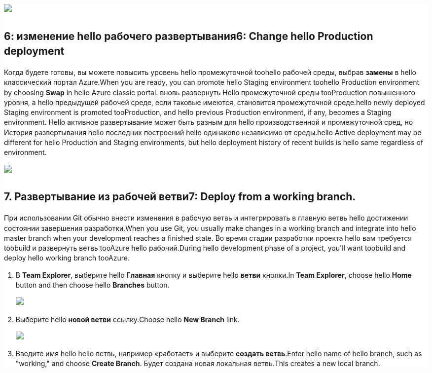 ![][34]

## <a name="6-change-hello-production-deployment"></a><span data-ttu-id="f7208-199">6: изменение hello рабочего развертывания</span><span class="sxs-lookup"><span data-stu-id="f7208-199">6: Change hello Production deployment</span></span>
<span data-ttu-id="f7208-200">Когда будете готовы, вы можете повысить уровень hello промежуточной toohello рабочей среды, выбрав **замены** в hello классический портал Azure.</span><span class="sxs-lookup"><span data-stu-id="f7208-200">When you are ready, you can promote hello Staging environment toohello Production environment by choosing **Swap** in hello Azure classic portal.</span></span> <span data-ttu-id="f7208-201">вновь развернуть Hello промежуточной среды tooProduction повышенного уровня, а hello предыдущей рабочей среде, если таковые имеются, становится промежуточной среде.</span><span class="sxs-lookup"><span data-stu-id="f7208-201">hello newly deployed Staging environment is promoted tooProduction, and hello previous Production environment, if any, becomes a Staging environment.</span></span> <span data-ttu-id="f7208-202">Hello активное развертывание может быть разным для hello производственной и промежуточной сред, но История развертывания hello последних построений hello одинаково независимо от среды.</span><span class="sxs-lookup"><span data-stu-id="f7208-202">hello Active deployment may be different for hello Production and Staging environments, but hello deployment history of recent builds is hello same regardless of environment.</span></span>

![][35]

## <a name="7-deploy-from-a-working-branch"></a><span data-ttu-id="f7208-203">7. Развертывание из рабочей ветви</span><span class="sxs-lookup"><span data-stu-id="f7208-203">7: Deploy from a working branch.</span></span>
<span data-ttu-id="f7208-204">При использовании Git обычно внести изменения в рабочую ветвь и интегрировать в главную ветвь hello достижении состоянии завершения разработки.</span><span class="sxs-lookup"><span data-stu-id="f7208-204">When you use Git, you usually make changes in a working branch and integrate into hello master branch when your development reaches a finished state.</span></span> <span data-ttu-id="f7208-205">Во время стадии разработки проекта hello вам требуется toobuild и развернуть ветвь tooAzure hello рабочий.</span><span class="sxs-lookup"><span data-stu-id="f7208-205">During hello development phase of a project, you'll want toobuild and deploy hello working branch tooAzure.</span></span>

1. <span data-ttu-id="f7208-206">В **Team Explorer**, выберите hello **Главная** кнопку и выберите hello **ветви** кнопки.</span><span class="sxs-lookup"><span data-stu-id="f7208-206">In **Team Explorer**, choose hello **Home** button and then choose hello **Branches** button.</span></span>
   
    ![][40]
2. <span data-ttu-id="f7208-207">Выберите hello **новой ветви** ссылку.</span><span class="sxs-lookup"><span data-stu-id="f7208-207">Choose hello **New Branch** link.</span></span>
   
    ![][41]
3. <span data-ttu-id="f7208-208">Введите имя hello hello ветвь, например «работает» и выберите **создать ветвь**.</span><span class="sxs-lookup"><span data-stu-id="f7208-208">Enter hello name of hello branch, such as "working," and choose **Create Branch**.</span></span> <span data-ttu-id="f7208-209">Будет создана новая локальная ветвь.</span><span class="sxs-lookup"><span data-stu-id="f7208-209">This creates a new local branch.</span></span>
   

[0]: ./media/cloud-services-continuous-delivery-use-vso/tfs0.PNG
[1]: ./media/cloud-services-continuous-delivery-use-vso-git/CreateTeamProjectInGit.PNG
[2]: ./media/cloud-services-continuous-delivery-use-vso/tfs2.png
[3]: ./media/cloud-services-continuous-delivery-use-vso-git/CloneThisRepository.PNG
[4]: ./media/cloud-services-continuous-delivery-use-vso-git/CreateNewSolutionInClonedRepo.PNG
[7]: ./media/cloud-services-continuous-delivery-use-vso-git/CommitMenuItem.PNG
[8]: ./media/cloud-services-continuous-delivery-use-vso-git/CommitAChange2.PNG
[9]: ./media/cloud-services-continuous-delivery-use-vso-git/CreateCloudService.PNG
[10]: ./media/cloud-services-continuous-delivery-use-vso-git/SetUpPublishingWithVSO.PNG
[11]: ./media/cloud-services-continuous-delivery-use-vso-git/AuthorizeConnection.PNG
[12]: ./media/cloud-services-continuous-delivery-use-vso-git/ConnectionRequest.PNG
[13]: ./media/cloud-services-continuous-delivery-use-vso-git/ChooseARepo3.PNG
[14]: ./media/cloud-services-continuous-delivery-use-vso/tfs14.png
[15]: ./media/cloud-services-continuous-delivery-use-vso/tfs15.png
[16]: ./media/cloud-services-continuous-delivery-use-vso/tfs16.png
[17]: ./media/cloud-services-continuous-delivery-use-vso-git/tfs17.png
[18]: ./media/cloud-services-continuous-delivery-use-vso-git/MakeACodeChange.PNG
[20]: ./media/cloud-services-continuous-delivery-use-vso-git/CommitAChange2.PNG
[21]: ./media/cloud-services-continuous-delivery-use-vso-git/TeamExplorerHome.png
[22]: ./media/cloud-services-continuous-delivery-use-vso-git/TeamExplorerBuilds.PNG
[23]: ./media/cloud-services-continuous-delivery-use-vso-git/BuildInQueue.png
[24]: ./media/cloud-services-continuous-delivery-use-vso/tfs24.png
[25]: ./media/cloud-services-continuous-delivery-use-vso-git/tfs25.png
[26]: ./media/cloud-services-continuous-delivery-use-vso-git/tfs26.png
[27]: ./media/cloud-services-continuous-delivery-use-vso-git/ProcessTab.PNG
[28]: ./media/cloud-services-continuous-delivery-use-vso-git/tfs28.png
[29]: ./media/cloud-services-continuous-delivery-use-vso-git/tfs29.png
[30]: ./media/cloud-services-continuous-delivery-use-vso-git/tfs30.png
[31]: ./media/cloud-services-continuous-delivery-use-vso-git/tfs31.png
[32]: ./media/cloud-services-continuous-delivery-use-vso-git/tfs32.png
[33]: ./media/cloud-services-continuous-delivery-use-vso-git/tfs33.png
[34]: ./media/cloud-services-continuous-delivery-use-vso-git/tfs34.png
[35]: ./media/cloud-services-continuous-delivery-use-vso-git/tfs35.png
[36]: ./media/cloud-services-continuous-delivery-use-vso/tfs36.PNG
[37]: ./media/cloud-services-continuous-delivery-use-vso-git/CreateANewAccount.PNG
[38]: ./media/cloud-services-continuous-delivery-use-vso-git/SyncChanges2.PNG
[39]: ./media/cloud-services-continuous-delivery-use-vso-git/PushCurrentBranch.PNG
[40]: ./media/cloud-services-continuous-delivery-use-vso-git/BranchesInTeamExplorer.PNG
[41]: ./media/cloud-services-continuous-delivery-use-vso-git/NewBranch.PNG
[42]: ./media/cloud-services-continuous-delivery-use-vso-git/CreateBranch.PNG
[43]: ./media/cloud-services-continuous-delivery-use-vso-git/CommitAChange2.PNG
[44]: ./media/cloud-services-continuous-delivery-use-vso-git/PublishBranch.PNG
[45]: ./media/cloud-services-continuous-delivery-use-vso-git/SyncChanges2.PNG
[47]: ./media/cloud-services-continuous-delivery-use-vso-git/SourceSettingsPage.PNG
[48]: ./media/cloud-services-continuous-delivery-use-vso-git/IncludeWorkingBranch.PNG